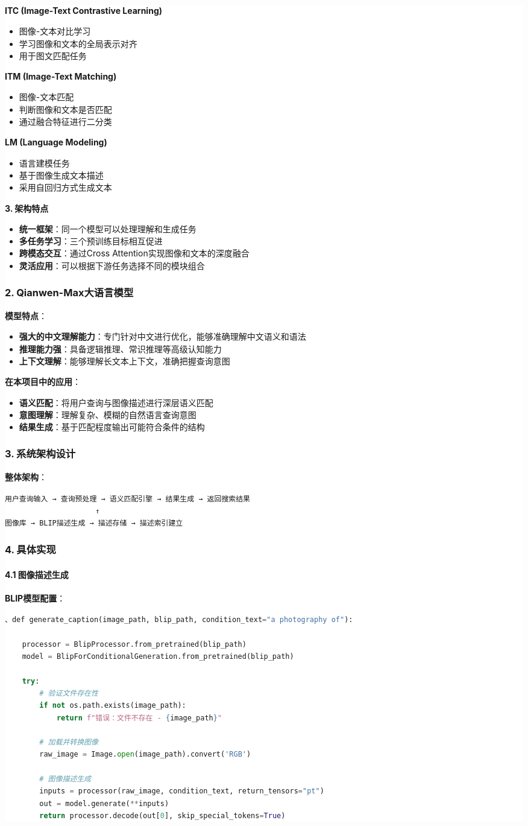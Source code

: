**ITC (Image-Text Contrastive Learning)**
- 图像-文本对比学习
- 学习图像和文本的全局表示对齐
- 用于图文匹配任务

**ITM (Image-Text Matching)**
- 图像-文本匹配
- 判断图像和文本是否匹配
- 通过融合特征进行二分类

**LM (Language Modeling)**
- 语言建模任务
- 基于图像生成文本描述
- 采用自回归方式生成文本

**3. 架构特点**

- **统一框架**：同一个模型可以处理理解和生成任务
- **多任务学习**：三个预训练目标相互促进
- **跨模态交互**：通过Cross Attention实现图像和文本的深度融合
- **灵活应用**：可以根据下游任务选择不同的模块组合

### 2. Qianwen-Max大语言模型

**模型特点**：
- **强大的中文理解能力**：专门针对中文进行优化，能够准确理解中文语义和语法
- **推理能力强**：具备逻辑推理、常识推理等高级认知能力
- **上下文理解**：能够理解长文本上下文，准确把握查询意图

**在本项目中的应用**：
- **语义匹配**：将用户查询与图像描述进行深层语义匹配
- **意图理解**：理解复杂、模糊的自然语言查询意图
- **结果生成**：基于匹配程度输出可能符合条件的结构

### 3. 系统架构设计

**整体架构**：

```
用户查询输入 → 查询预处理 → 语义匹配引擎 → 结果生成 → 返回搜索结果
                     ↑
图像库 → BLIP描述生成 → 描述存储 → 描述索引建立
```


### 4. 具体实现

#### 4.1 图像描述生成

**BLIP模型配置**：
```python
、def generate_caption(image_path, blip_path, condition_text="a photography of"):

    processor = BlipProcessor.from_pretrained(blip_path)
    model = BlipForConditionalGeneration.from_pretrained(blip_path)

    try:
        # 验证文件存在性
        if not os.path.exists(image_path):
            return f"错误：文件不存在 - {image_path}"
            
        # 加载并转换图像
        raw_image = Image.open(image_path).convert('RGB')
        
        # 图像描述生成
        inputs = processor(raw_image, condition_text, return_tensors="pt")
        out = model.generate(**inputs)
        return processor.decode(out[0], skip_special_tokens=True)
```